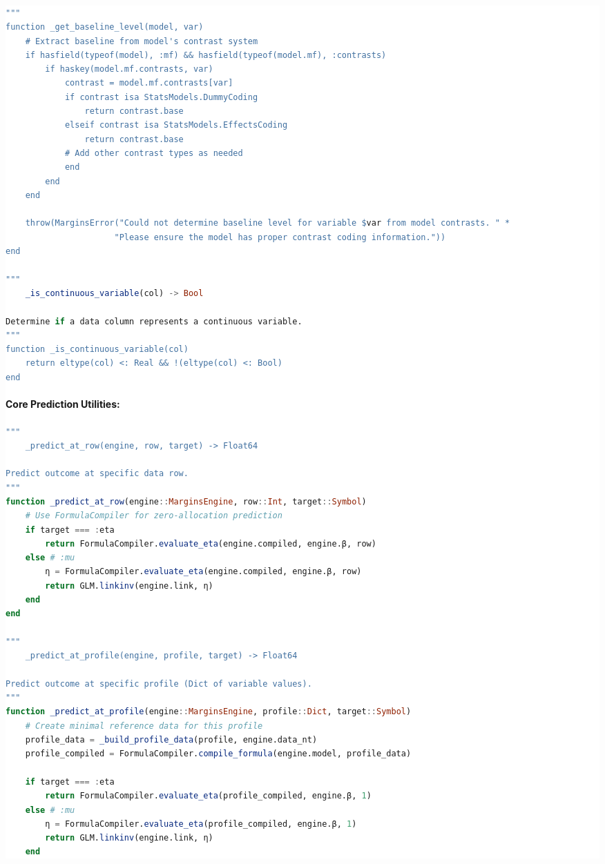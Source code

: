 ```julia
"""
function _get_baseline_level(model, var)
    # Extract baseline from model's contrast system
    if hasfield(typeof(model), :mf) && hasfield(typeof(model.mf), :contrasts)
        if haskey(model.mf.contrasts, var)
            contrast = model.mf.contrasts[var]
            if contrast isa StatsModels.DummyCoding
                return contrast.base
            elseif contrast isa StatsModels.EffectsCoding  
                return contrast.base
            # Add other contrast types as needed
            end
        end
    end
    
    throw(MarginsError("Could not determine baseline level for variable $var from model contrasts. " *
                      "Please ensure the model has proper contrast coding information."))
end

"""
    _is_continuous_variable(col) -> Bool

Determine if a data column represents a continuous variable.
"""
function _is_continuous_variable(col)
    return eltype(col) <: Real && !(eltype(col) <: Bool)
end
```

#### **Core Prediction Utilities:**
```julia
"""
    _predict_at_row(engine, row, target) -> Float64

Predict outcome at specific data row.
"""
function _predict_at_row(engine::MarginsEngine, row::Int, target::Symbol)
    # Use FormulaCompiler for zero-allocation prediction
    if target === :eta
        return FormulaCompiler.evaluate_eta(engine.compiled, engine.β, row)
    else # :mu
        η = FormulaCompiler.evaluate_eta(engine.compiled, engine.β, row)
        return GLM.linkinv(engine.link, η)
    end
end

"""
    _predict_at_profile(engine, profile, target) -> Float64

Predict outcome at specific profile (Dict of variable values).
"""
function _predict_at_profile(engine::MarginsEngine, profile::Dict, target::Symbol)
    # Create minimal reference data for this profile
    profile_data = _build_profile_data(profile, engine.data_nt)
    profile_compiled = FormulaCompiler.compile_formula(engine.model, profile_data)
    
    if target === :eta
        return FormulaCompiler.evaluate_eta(profile_compiled, engine.β, 1)
    else # :mu  
        η = FormulaCompiler.evaluate_eta(profile_compiled, engine.β, 1)
        return GLM.linkinv(engine.link, η)
    end
```